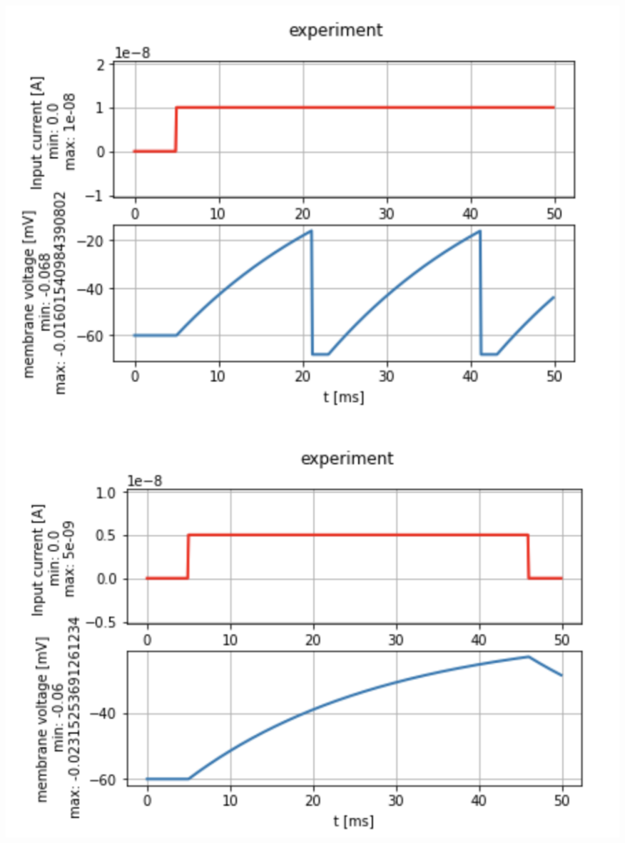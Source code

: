 ![current and voltage plots for a random LIF neuron](random.png)

![current and voltage plots for a random LIF neuron with minimal input current](randmin.png)
